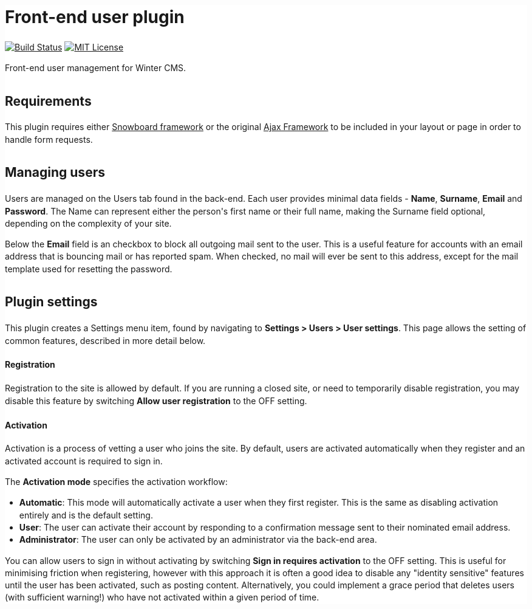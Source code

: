 # Front-end user plugin

[![Build Status](https://img.shields.io/github/actions/workflow/status/wintercms/wn-user-plugin/tests.yml?branch=main)](https://github.com/wintercms/wn-user-plugin/actions)
[![MIT License](https://img.shields.io/badge/license-MIT-blue.svg)](https://github.com/wintercms/wn-user-plugin/blob/master/LICENCE.md)

Front-end user management for Winter CMS.

## Requirements

This plugin requires either [Snowboard framework](https://wintercms.com/docs/v1.2/docs/snowboard/introduction) or the original [Ajax Framework](https://wintercms.com/docs/v1.2/docs/ajax/introduction) to be included in your layout or page in order to handle form requests.

## Managing users

Users are managed on the Users tab found in the back-end. Each user provides minimal data fields - **Name**, **Surname**, **Email** and **Password**. The Name can represent either the person's first name or their full name, making the Surname field optional, depending on the complexity of your site.

Below the **Email** field is an checkbox to block all outgoing mail sent to the user. This is a useful feature for accounts with an email address that is bouncing mail or has reported spam. When checked, no mail will ever be sent to this address, except for the mail template used for resetting the password.

## Plugin settings

This plugin creates a Settings menu item, found by navigating to **Settings > Users > User settings**. This page allows the setting of common features, described in more detail below.

#### Registration

Registration to the site is allowed by default. If you are running a closed site, or need to temporarily disable registration, you may disable this feature by switching **Allow user registration** to the OFF setting.

#### Activation

Activation is a process of vetting a user who joins the site. By default, users are activated automatically when they register and an activated account is required to sign in.

The **Activation mode** specifies the activation workflow:

- **Automatic**: This mode will automatically activate a user when they first register. This is the same as disabling activation entirely and is the default setting.
- **User**: The user can activate their account by responding to a confirmation message sent to their nominated email address.
- **Administrator**: The user can only be activated by an administrator via the back-end area.

You can allow users to sign in without activating by switching **Sign in requires activation** to the OFF setting. This is useful for minimising friction when registering, however with this approach it is often a good idea to disable any "identity sensitive" features until the user has been activated, such as posting content. Alternatively, you could implement a grace period that deletes users (with sufficient warning!) who have not activated within a given period of time.
